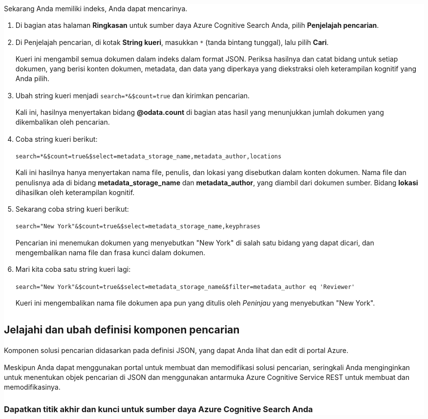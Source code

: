 Sekarang Anda memiliki indeks, Anda dapat mencarinya.

1. Di bagian atas halaman **Ringkasan** untuk sumber daya Azure Cognitive Search Anda, pilih **Penjelajah pencarian**.
2. Di Penjelajah pencarian, di kotak **String kueri**, masukkan `*` (tanda bintang tunggal), lalu pilih **Cari**.

    Kueri ini mengambil semua dokumen dalam indeks dalam format JSON. Periksa hasilnya dan catat bidang untuk setiap dokumen, yang berisi konten dokumen, metadata, dan data yang diperkaya yang diekstraksi oleh keterampilan kognitif yang Anda pilih.

3. Ubah string kueri menjadi `search=*&$count=true` dan kirimkan pencarian.

    Kali ini, hasilnya menyertakan bidang **@odata.count** di bagian atas hasil yang menunjukkan jumlah dokumen yang dikembalikan oleh pencarian.

4. Coba string kueri berikut:

    ```
    search=*&$count=true&$select=metadata_storage_name,metadata_author,locations
    ```

    Kali ini hasilnya hanya menyertakan nama file, penulis, dan lokasi yang disebutkan dalam konten dokumen. Nama file dan penulisnya ada di bidang **metadata_storage_name** dan **metadata_author**, yang diambil dari dokumen sumber. Bidang **lokasi** dihasilkan oleh keterampilan kognitif.

5. Sekarang coba string kueri berikut:

    ```
    search="New York"&$count=true&$select=metadata_storage_name,keyphrases
    ```

    Pencarian ini menemukan dokumen yang menyebutkan "New York" di salah satu bidang yang dapat dicari, dan mengembalikan nama file dan frasa kunci dalam dokumen.

6. Mari kita coba satu string kueri lagi:

    ```
    search="New York"&$count=true&$select=metadata_storage_name&$filter=metadata_author eq 'Reviewer'
    ```

    Kueri ini mengembalikan nama file dokumen apa pun yang ditulis oleh *Peninjau* yang menyebutkan "New York".

## <a name="explore-and-modify-definitions-of-search-components"></a>Jelajahi dan ubah definisi komponen pencarian

Komponen solusi pencarian didasarkan pada definisi JSON, yang dapat Anda lihat dan edit di portal Azure.

Meskipun Anda dapat menggunakan portal untuk membuat dan memodifikasi solusi pencarian, seringkali Anda menginginkan untuk menentukan objek pencarian di JSON dan menggunakan antarmuka Azure Cognitive Service REST untuk membuat dan memodifikasinya.

### <a name="get-the-endpoint-and-key-for-your-azure-cognitive-search-resource"></a>Dapatkan titik akhir dan kunci untuk sumber daya Azure Cognitive Search Anda

